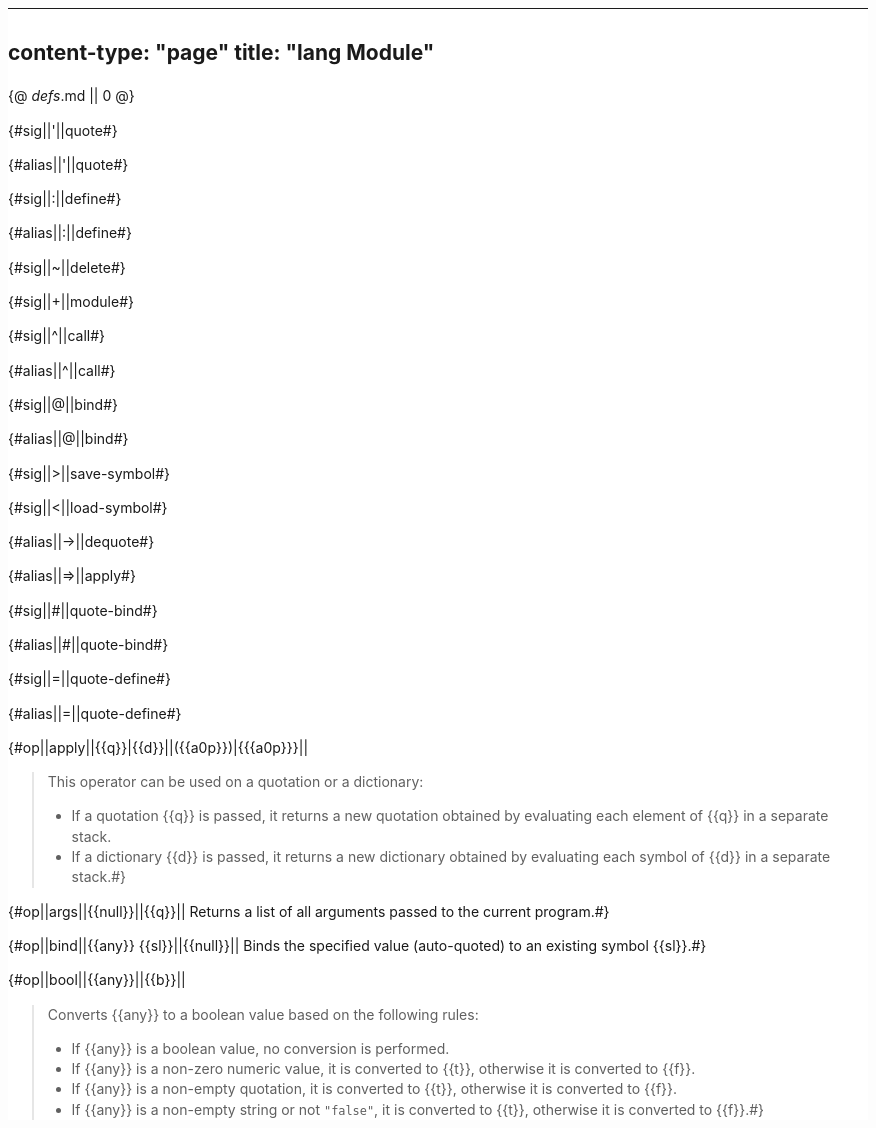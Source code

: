 -----
content-type: "page"
title: "lang Module"
-----
{@ _defs_.md || 0 @}

{#sig||&apos;||quote#}

{#alias||&apos;||quote#}

{#sig||:||define#}

{#alias||:||define#}

{#sig||~||delete#}

{#sig||+||module#}

{#sig||^||call#}

{#alias||^||call#}

{#sig||@||bind#}

{#alias||@||bind#}

{#sig||>||save-symbol#}

{#sig||<||load-symbol#}

{#alias||->||dequote#}

{#alias||=>||apply#}

{#sig||#||quote-bind#}

{#alias||#||quote-bind#}

{#sig||=||quote-define#}

{#alias||=||quote-define#}

{#op||apply||{{q}}|{{d}}||({{a0p}})|{{{a0p}}}||
> This operator can be used on a quotation or a dictionary:
> 
> * If a quotation {{q}} is passed, it returns a new quotation obtained by evaluating each element of {{q}} in a separate stack.
> * If a dictionary {{d}} is passed, it returns a new dictionary obtained by evaluating each symbol of {{d}} in a separate stack.#}

{#op||args||{{null}}||{{q}}||
Returns a list of all arguments passed to the current program.#}

{#op||bind||{{any}} {{sl}}||{{null}}||
Binds the specified value (auto-quoted) to an existing symbol {{sl}}.#}

{#op||bool||{{any}}||{{b}}||
> Converts {{any}} to a boolean value based on the following rules:
> 
>  * If {{any}} is a boolean value, no conversion is performed.
>  * If {{any}} is a non-zero numeric value, it is converted to {{t}}, otherwise it is converted to {{f}}.
>  * If {{any}} is a non-empty quotation, it is converted to {{t}}, otherwise it is converted to {{f}}.
>  * If {{any}} is a non-empty string or not `"false"`, it is converted to {{t}}, otherwise it is converted to {{f}}.#}
